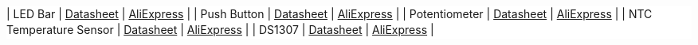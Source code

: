 | LED Bar                        | [Datasheet](https://components101.com/displays/led-bar-graph)                                                                                                                                                                                                                                                                                                                                                                                                                                                                                         | [AliExpress](https://s.click.aliexpress.com/e/_Dd9Kx4n)                                                                                                                                   |
| Push Button                    | [Datasheet](https://components101.com/switches/push-button)                                                                                                                                                                                                                                                                                                                                                                                                                                                                                         | [AliExpress](https://s.click.aliexpress.com/e/_DBC4OrZ)                                                                                                                                   |
| Potentiometer                  | [Datasheet](https://components101.com/resistors/potentiometer)                                                                                                                                                                                                                                                                                                                                                                                                                                                                                         | [AliExpress](https://s.click.aliexpress.com/e/_DdlX2Hz)                                                                                                                                   |
| NTC Temperature Sensor                      | [Datasheet](https://components101.com/resistors/ntc-thermistor-10k)                                                                                                                                                                                                                                                                                                                                                                                                                                                                                         | [AliExpress](https://s.click.aliexpress.com/e/_DDejccb)                                                                                                                                   |
| DS1307                         | [Datasheet](https://components101.com/ics/ds1307-i2c-real-time-clock-rtc)                                                                                                                                                                                                                                                                                                                                                                                                                                                                                         | [AliExpress](https://s.click.aliexpress.com/e/_DEWxS7v)                                                                                                                                   |
